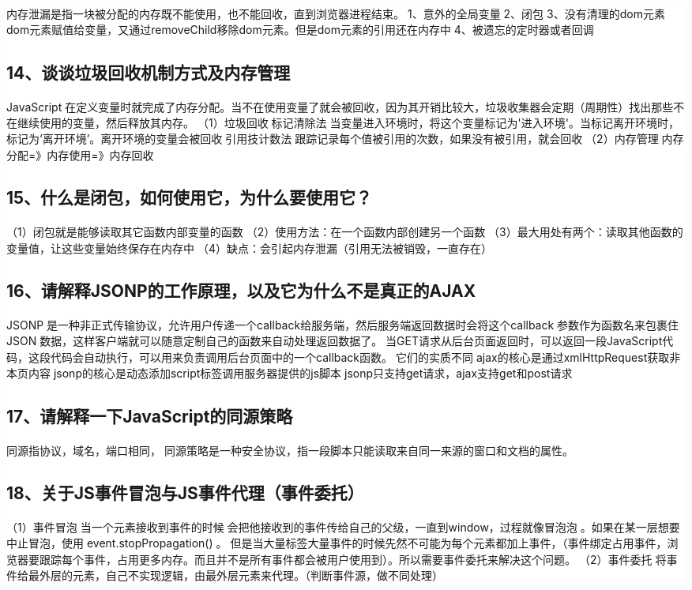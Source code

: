 内存泄漏是指一块被分配的内存既不能使用，也不能回收，直到浏览器进程结束。
1、意外的全局变量
2、闭包
3、没有清理的dom元素
dom元素赋值给变量，又通过removeChild移除dom元素。但是dom元素的引用还在内存中
4、被遗忘的定时器或者回调


## 14、谈谈垃圾回收机制方式及内存管理

JavaScript 在定义变量时就完成了内存分配。当不在使用变量了就会被回收，因为其开销比较大，垃圾收集器会定期（周期性）找出那些不在继续使用的变量，然后释放其内存。
（1）垃圾回收
标记清除法
当变量进入环境时，将这个变量标记为'进入环境'。当标记离开环境时，标记为‘离开环境’。离开环境的变量会被回收
引用技计数法
跟踪记录每个值被引用的次数，如果没有被引用，就会回收
（2）内存管理
内存分配=》内存使用=》内存回收



## 15、什么是闭包，如何使用它，为什么要使用它？

（1）闭包就是能够读取其它函数内部变量的函数
（2）使用方法：在一个函数内部创建另一个函数
（3）最大用处有两个：读取其他函数的变量值，让这些变量始终保存在内存中
（4）缺点：会引起内存泄漏（引用无法被销毁，一直存在）


## 16、请解释JSONP的工作原理，以及它为什么不是真正的AJAX

JSONP 是一种非正式传输协议，允许用户传递一个callback给服务端，然后服务端返回数据时会将这个callback 参数作为函数名来包裹住 JSON 数据，这样客户端就可以随意定制自己的函数来自动处理返回数据了。
当GET请求从后台页面返回时，可以返回一段JavaScript代码，这段代码会自动执行，可以用来负责调用后台页面中的一个callback函数。
它们的实质不同
ajax的核心是通过xmlHttpRequest获取非本页内容
jsonp的核心是动态添加script标签调用服务器提供的js脚本
jsonp只支持get请求，ajax支持get和post请求


## 17、请解释一下JavaScript的同源策略

同源指协议，域名，端口相同，
同源策略是一种安全协议，指一段脚本只能读取来自同一来源的窗口和文档的属性。


## 18、关于JS事件冒泡与JS事件代理（事件委托）

（1）事件冒泡
当一个元素接收到事件的时候 会把他接收到的事件传给自己的父级，一直到window，过程就像冒泡泡 。如果在某一层想要中止冒泡，使用 event.stopPropagation() 。
但是当大量标签大量事件的时候先然不可能为每个元素都加上事件，（事件绑定占用事件，浏览器要跟踪每个事件，占用更多内存。而且并不是所有事件都会被用户使用到）。所以需要事件委托来解决这个问题。
（2）事件委托
将事件给最外层的元素，自己不实现逻辑，由最外层元素来代理。（判断事件源，做不同处理）
